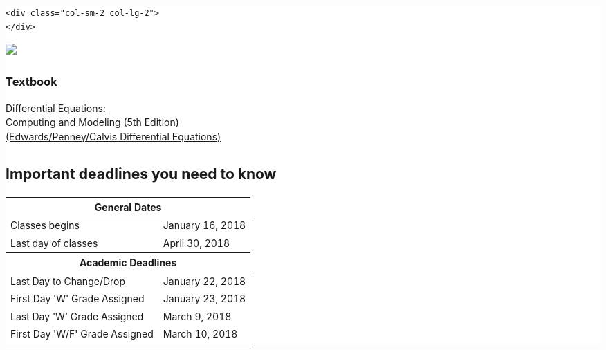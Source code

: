 	<div class="col-sm-2 col-lg-2">
	</div>
</div>





<div class="row">
	<div class="col-sm-2 col-md-2 col-lg-2"></div>
	<div class="col-sm-8 col-md-8 col-lg-8">
		<div class="thumbnail">
			<a target="_blank"  href="https://www.amazon.com/gp/product/0321816250/ref=as_li_tl?ie=UTF8&camp=1789&creative=9325&creativeASIN=0321816250&linkCode=as2&tag=blancosilva-20&linkId=a7cf17a45e2ba51cdd7078fd548a9a30"><img border="0" src="http://blancosilva.github.io/images/diffeq5ed.jpg" ></a><img src="//ir-na.amazon-adsystem.com/e/ir?t=blancosilva-20&l=am2&o=1&a=0321816250" width="1" height="1" border="0" alt="" style="border:none !important; margin:0px !important;" />
			<h3>Textbook</h3>
			<div class="caption">
				<p><a target="_blank" href="https://www.amazon.com/gp/product/0321816250/ref=as_li_tl?ie=UTF8&camp=1789&creative=9325&creativeASIN=0321816250&linkCode=as2&tag=blancosilva-20&linkId=64b34701f1a10ade2c64be23352335f6">Differential Equations: <br />Computing and Modeling (5th Edition)<br />(Edwards/Penney/Calvis Differential Equations)</a><img src="//ir-na.amazon-adsystem.com/e/ir?t=blancosilva-20&l=am2&o=1&a=0321816250" width="1" height="1" border="0" alt="" style="border:none !important; margin:0px !important;" /></p>
			</div>
		</div>
	</div>
	<div class="col-sm-2 col-md-2 col-lg-2"></div>
</div>



## Important deadlines you need to know

<div class="row">
	<div class="col-sm-2 col-lg-2"></div>
	<div class="col-sm-8 col-lg-8">
		<table class="table table-striped">
			<thead>
				<tr>
					<th colspan="2">General Dates</th>
				</tr>
			</thead>
			<tbody>
				<tr>
					<td>Classes begins</td>
					<td>January 16, 2018</td>
				</tr>
				<tr>
					<td>Last day of classes</td>
					<td>April 30, 2018</td>
				</tr>
				<thead>
					<tr>
						<th colspan="2">Academic Deadlines</th>
					</tr>
				</thead>
				<tr>
					<td>Last Day to Change/Drop</td>
					<td>January 22, 2018</td>
				</tr>
				<tr>
					<td>First Day 'W' Grade Assigned</td>
					<td>January 23, 2018</td>
				</tr>
				<tr>
					<td>Last Day 'W' Grade Assigned</td>
					<td>March 9, 2018</td>
				</tr>
				<tr>
					<td>First Day 'W/F' Grade Assigned</td>
					<td>March 10, 2018</td>
				</tr>